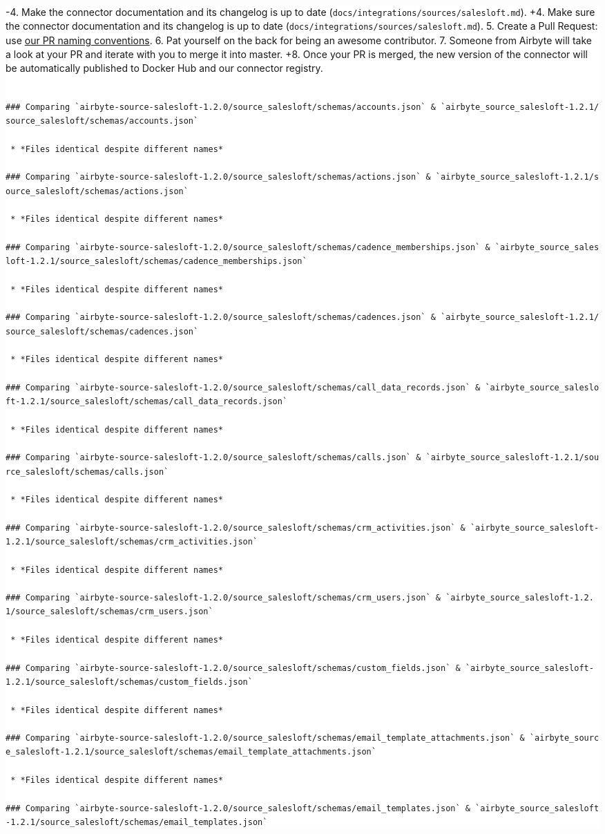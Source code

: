 -4. Make the connector documentation and its changelog is up to date (`docs/integrations/sources/salesloft.md`).
+4. Make sure the connector documentation and its changelog is up to date (`docs/integrations/sources/salesloft.md`).
 5. Create a Pull Request: use [our PR naming conventions](https://docs.airbyte.com/contributing-to-airbyte/resources/pull-requests-handbook/#pull-request-title-convention).
 6. Pat yourself on the back for being an awesome contributor.
 7. Someone from Airbyte will take a look at your PR and iterate with you to merge it into master.
+8. Once your PR is merged, the new version of the connector will be automatically published to Docker Hub and our connector registry.
```

### Comparing `airbyte-source-salesloft-1.2.0/source_salesloft/schemas/accounts.json` & `airbyte_source_salesloft-1.2.1/source_salesloft/schemas/accounts.json`

 * *Files identical despite different names*

### Comparing `airbyte-source-salesloft-1.2.0/source_salesloft/schemas/actions.json` & `airbyte_source_salesloft-1.2.1/source_salesloft/schemas/actions.json`

 * *Files identical despite different names*

### Comparing `airbyte-source-salesloft-1.2.0/source_salesloft/schemas/cadence_memberships.json` & `airbyte_source_salesloft-1.2.1/source_salesloft/schemas/cadence_memberships.json`

 * *Files identical despite different names*

### Comparing `airbyte-source-salesloft-1.2.0/source_salesloft/schemas/cadences.json` & `airbyte_source_salesloft-1.2.1/source_salesloft/schemas/cadences.json`

 * *Files identical despite different names*

### Comparing `airbyte-source-salesloft-1.2.0/source_salesloft/schemas/call_data_records.json` & `airbyte_source_salesloft-1.2.1/source_salesloft/schemas/call_data_records.json`

 * *Files identical despite different names*

### Comparing `airbyte-source-salesloft-1.2.0/source_salesloft/schemas/calls.json` & `airbyte_source_salesloft-1.2.1/source_salesloft/schemas/calls.json`

 * *Files identical despite different names*

### Comparing `airbyte-source-salesloft-1.2.0/source_salesloft/schemas/crm_activities.json` & `airbyte_source_salesloft-1.2.1/source_salesloft/schemas/crm_activities.json`

 * *Files identical despite different names*

### Comparing `airbyte-source-salesloft-1.2.0/source_salesloft/schemas/crm_users.json` & `airbyte_source_salesloft-1.2.1/source_salesloft/schemas/crm_users.json`

 * *Files identical despite different names*

### Comparing `airbyte-source-salesloft-1.2.0/source_salesloft/schemas/custom_fields.json` & `airbyte_source_salesloft-1.2.1/source_salesloft/schemas/custom_fields.json`

 * *Files identical despite different names*

### Comparing `airbyte-source-salesloft-1.2.0/source_salesloft/schemas/email_template_attachments.json` & `airbyte_source_salesloft-1.2.1/source_salesloft/schemas/email_template_attachments.json`

 * *Files identical despite different names*

### Comparing `airbyte-source-salesloft-1.2.0/source_salesloft/schemas/email_templates.json` & `airbyte_source_salesloft-1.2.1/source_salesloft/schemas/email_templates.json`
```